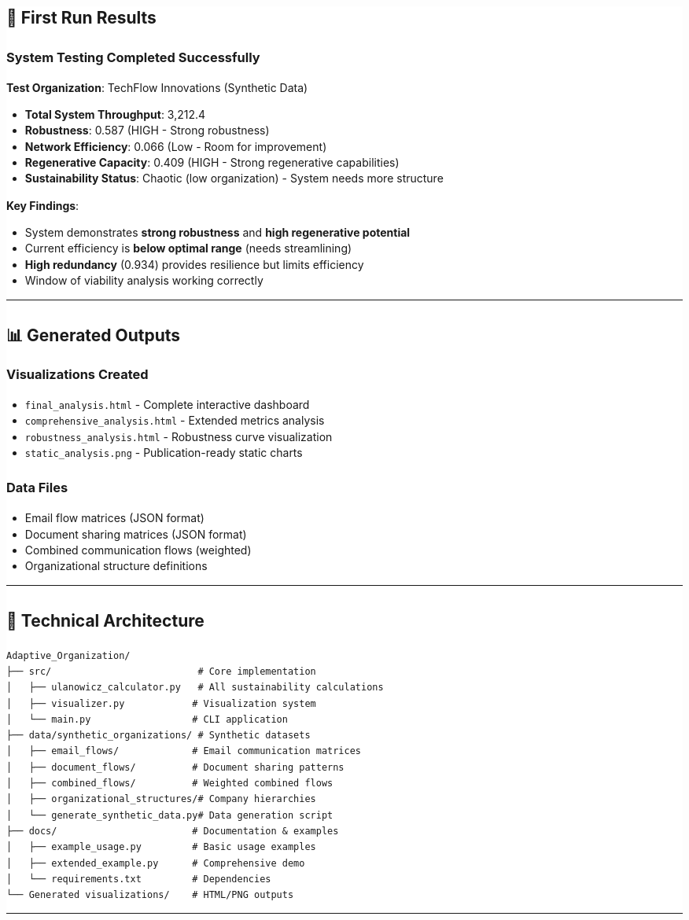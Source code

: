 
## 🚀 **First Run Results**

### **System Testing Completed Successfully**

**Test Organization**: TechFlow Innovations (Synthetic Data)
- **Total System Throughput**: 3,212.4
- **Robustness**: 0.587 (HIGH - Strong robustness)
- **Network Efficiency**: 0.066 (Low - Room for improvement) 
- **Regenerative Capacity**: 0.409 (HIGH - Strong regenerative capabilities)
- **Sustainability Status**: Chaotic (low organization) - System needs more structure

**Key Findings**:
- System demonstrates **strong robustness** and **high regenerative potential**
- Current efficiency is **below optimal range** (needs streamlining)
- **High redundancy** (0.934) provides resilience but limits efficiency
- Window of viability analysis working correctly

---

## 📊 **Generated Outputs**

### **Visualizations Created**
- `final_analysis.html` - Complete interactive dashboard
- `comprehensive_analysis.html` - Extended metrics analysis  
- `robustness_analysis.html` - Robustness curve visualization
- `static_analysis.png` - Publication-ready static charts

### **Data Files**
- Email flow matrices (JSON format)
- Document sharing matrices (JSON format)  
- Combined communication flows (weighted)
- Organizational structure definitions

---

## 🔧 **Technical Architecture**

```
Adaptive_Organization/
├── src/                          # Core implementation
│   ├── ulanowicz_calculator.py   # All sustainability calculations
│   ├── visualizer.py            # Visualization system
│   └── main.py                  # CLI application
├── data/synthetic_organizations/ # Synthetic datasets
│   ├── email_flows/             # Email communication matrices
│   ├── document_flows/          # Document sharing patterns
│   ├── combined_flows/          # Weighted combined flows
│   ├── organizational_structures/# Company hierarchies
│   └── generate_synthetic_data.py# Data generation script
├── docs/                        # Documentation & examples
│   ├── example_usage.py         # Basic usage examples
│   ├── extended_example.py      # Comprehensive demo
│   └── requirements.txt         # Dependencies
└── Generated visualizations/    # HTML/PNG outputs
```

---
